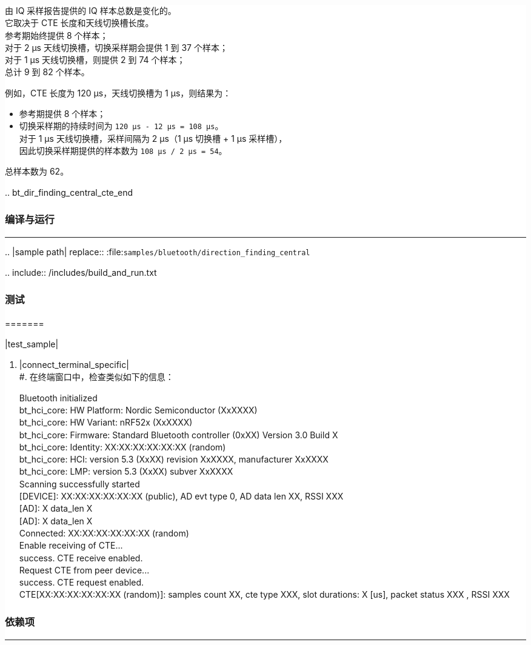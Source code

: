 由 IQ 采样报告提供的 IQ 样本总数是变化的。  
它取决于 CTE 长度和天线切换槽长度。  
参考期始终提供 8 个样本；  
对于 2 µs 天线切换槽，切换采样期会提供 1 到 37 个样本；  
对于 1 µs 天线切换槽，则提供 2 到 74 个样本；  
总计 9 到 82 个样本。  

例如，CTE 长度为 120 µs，天线切换槽为 1 µs，则结果为：  

* 参考期提供 8 个样本；  
* 切换采样期的持续时间为 ``120 µs - 12 µs = 108 µs``。  
  对于 1 µs 天线切换槽，采样间隔为 2 µs（1 µs 切换槽 + 1 µs 采样槽），  
  因此切换采样期提供的样本数为 ``108 µs / 2 µs = 54``。  

总样本数为 62。  

.. bt_dir_finding_central_cte_end  

### 编译与运行  
********************  
.. |sample path| replace:: :file:`samples/bluetooth/direction_finding_central`  

.. include:: /includes/build_and_run.txt  

### 测试  
=======  

|test_sample|  

1. |connect_terminal_specific|  
#. 在终端窗口中，检查类似如下的信息：  

      Bluetooth initialized  
      <inf> bt_hci_core: HW Platform: Nordic Semiconductor (XxXXXX)  
      <inf> bt_hci_core: HW Variant: nRF52x (XxXXXX)  
      <inf> bt_hci_core: Firmware: Standard Bluetooth controller (0xXX) Version 3.0 Build X  
      <inf> bt_hci_core: Identity: XX:XX:XX:XX:XX:XX (random)  
      <inf> bt_hci_core: HCI: version 5.3 (XxXX) revision XxXXXX, manufacturer XxXXXX  
      <inf> bt_hci_core: LMP: version 5.3 (XxXX) subver XxXXXX  
      Scanning successfully started  
      [DEVICE]: XX:XX:XX:XX:XX:XX (public), AD evt type 0, AD data len XX, RSSI XXX  
      [AD]: X data_len X  
      [AD]: X data_len X  
      Connected: XX:XX:XX:XX:XX:XX (random)  
      Enable receiving of CTE...  
      success. CTE receive enabled.  
      Request CTE from peer device...  
      success. CTE request enabled.  
      CTE[XX:XX:XX:XX:XX:XX (random)]: samples count XX, cte type XXX, slot durations: X [us], packet status XXX , RSSI XXX  

### 依赖项  
************  
